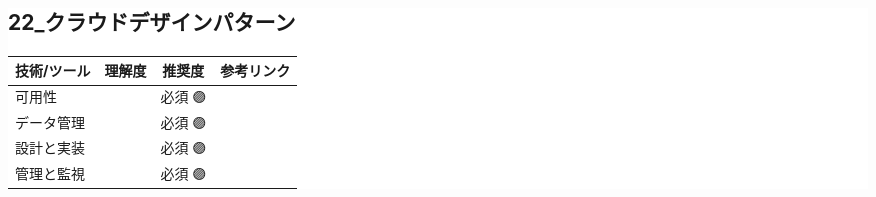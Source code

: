 ## 22_クラウドデザインパターン
| 技術/ツール  | 理解度 | 推奨度  | 参考リンク |
|---------|--------|-------|---------|
| 可用性    |        | 必須 🟣 |         |
| データ管理   |        | 必須 🟣 |         |
| 設計と実装 |        | 必須 🟣 |         |
| 管理と監視 |        | 必須 🟣 |         |

